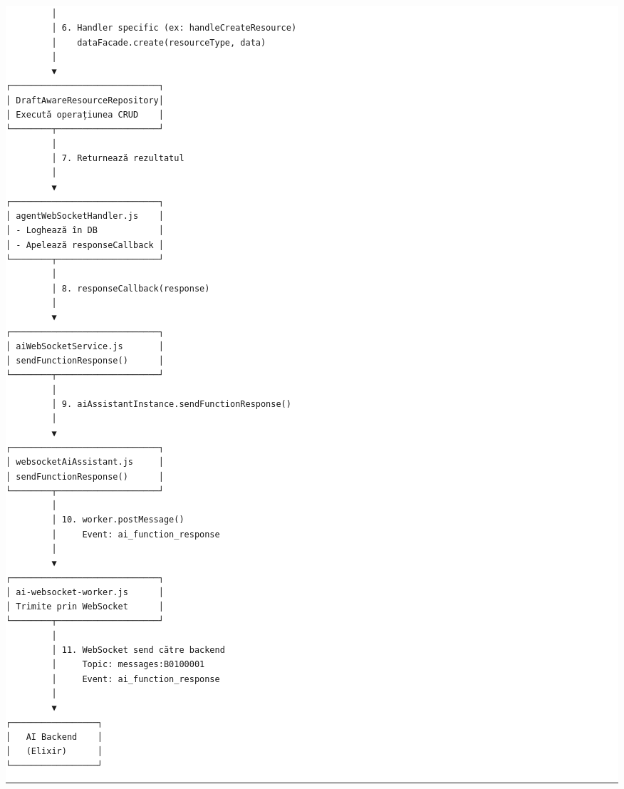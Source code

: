 ```
         │
         │ 6. Handler specific (ex: handleCreateResource)
         │    dataFacade.create(resourceType, data)
         │
         ▼
┌─────────────────────────────┐
│ DraftAwareResourceRepository│
│ Execută operațiunea CRUD    │
└────────┬────────────────────┘
         │
         │ 7. Returnează rezultatul
         │
         ▼
┌─────────────────────────────┐
│ agentWebSocketHandler.js    │
│ - Loghează în DB            │
│ - Apelează responseCallback │
└────────┬────────────────────┘
         │
         │ 8. responseCallback(response)
         │
         ▼
┌─────────────────────────────┐
│ aiWebSocketService.js       │
│ sendFunctionResponse()      │
└────────┬────────────────────┘
         │
         │ 9. aiAssistantInstance.sendFunctionResponse()
         │
         ▼
┌─────────────────────────────┐
│ websocketAiAssistant.js     │
│ sendFunctionResponse()      │
└────────┬────────────────────┘
         │
         │ 10. worker.postMessage()
         │     Event: ai_function_response
         │
         ▼
┌─────────────────────────────┐
│ ai-websocket-worker.js      │
│ Trimite prin WebSocket      │
└────────┬────────────────────┘
         │
         │ 11. WebSocket send către backend
         │     Topic: messages:B0100001
         │     Event: ai_function_response
         │
         ▼
┌─────────────────┐
│   AI Backend    │
│   (Elixir)      │
└─────────────────┘
```

---